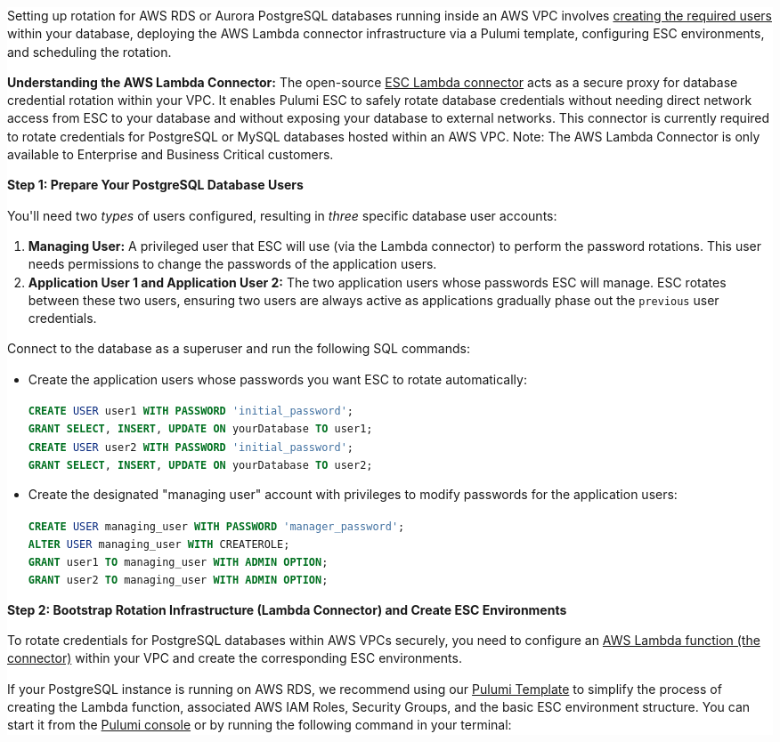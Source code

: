 Setting up rotation for AWS RDS or Aurora PostgreSQL databases running inside an AWS VPC involves [creating the required users](/docs/esc/environments/rotation/db-user-setup/) within your database, deploying the AWS Lambda connector infrastructure via a Pulumi template, configuring ESC environments, and scheduling the rotation.

**Understanding the AWS Lambda Connector:** The open-source [ESC Lambda connector](https://github.com/pulumi/templates/tree/master/esc-connector-lambda-typescript) acts as a secure proxy for database credential rotation within your VPC. It enables Pulumi ESC to safely rotate database credentials without needing direct network access from ESC to your database and without exposing your database to external networks. This connector is currently required to rotate credentials for PostgreSQL or MySQL databases hosted within an AWS VPC. Note: The AWS Lambda Connector is only available to Enterprise and Business Critical customers.

**Step 1: Prepare Your PostgreSQL Database Users**

You'll need two *types* of users configured, resulting in *three* specific database user accounts:

1. **Managing User:** A privileged user that ESC will use (via the Lambda connector) to perform the password rotations. This user needs permissions to change the passwords of the application users.
2. **Application User 1 and Application User 2:** The two application users whose passwords ESC will manage. ESC rotates between these two users, ensuring two users are always active as applications gradually phase out the `previous` user credentials.

Connect to the database as a superuser and run the following SQL commands:

  *   Create the application users whose passwords you want ESC to rotate automatically:

      ```sql
      CREATE USER user1 WITH PASSWORD 'initial_password';
      GRANT SELECT, INSERT, UPDATE ON yourDatabase TO user1;
      CREATE USER user2 WITH PASSWORD 'initial_password';
      GRANT SELECT, INSERT, UPDATE ON yourDatabase TO user2;
      ```

  *   Create the designated "managing user" account with privileges to modify passwords for the application users:

      ```sql
      CREATE USER managing_user WITH PASSWORD 'manager_password';
      ALTER USER managing_user WITH CREATEROLE;
      GRANT user1 TO managing_user WITH ADMIN OPTION;
      GRANT user2 TO managing_user WITH ADMIN OPTION;
      ```

**Step 2: Bootstrap Rotation Infrastructure (Lambda Connector) and Create ESC Environments**

To rotate credentials for PostgreSQL databases within AWS VPCs securely, you need to configure an [AWS Lambda function (the connector)](/docs/esc/environments/rotation/aws-lambda/) within your VPC and create the corresponding ESC environments.

If your PostgreSQL instance is running on AWS RDS, we recommend using our [Pulumi Template](https://github.com/pulumi/templates/tree/master/esc-connector-lambda-typescript) to simplify the process of creating the Lambda function, associated AWS IAM Roles, Security Groups, and the basic ESC environment structure. You can start it from the [Pulumi console](https://app.pulumi.com/new?template=https://github.com/pulumi/templates/esc-connector-lambda-typescript) or by running the following command in your terminal:
